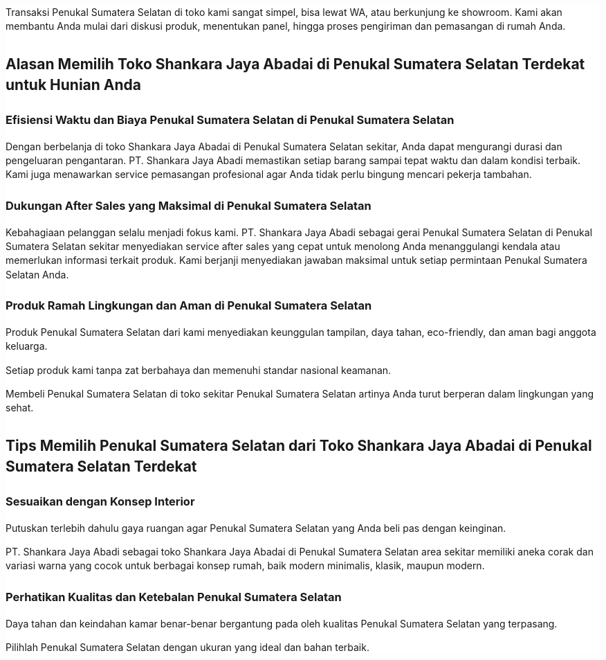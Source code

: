 Transaksi Penukal Sumatera Selatan di toko kami sangat simpel, bisa lewat WA, atau berkunjung ke showroom. Kami akan membantu Anda mulai dari diskusi produk, menentukan panel, hingga proses pengiriman dan pemasangan di rumah Anda.

## Alasan Memilih Toko Shankara Jaya Abadai di Penukal Sumatera Selatan Terdekat untuk Hunian Anda

### Efisiensi Waktu dan Biaya Penukal Sumatera Selatan di Penukal Sumatera Selatan

Dengan berbelanja di toko Shankara Jaya Abadai di Penukal Sumatera Selatan sekitar, Anda dapat mengurangi durasi dan pengeluaran pengantaran. PT. Shankara Jaya Abadi memastikan setiap barang sampai tepat waktu dan dalam kondisi terbaik. Kami juga menawarkan service pemasangan profesional agar Anda tidak perlu bingung mencari pekerja tambahan.

### Dukungan After Sales yang Maksimal di Penukal Sumatera Selatan

Kebahagiaan pelanggan selalu menjadi fokus kami. PT. Shankara Jaya Abadi sebagai gerai Penukal Sumatera Selatan di Penukal Sumatera Selatan sekitar menyediakan service after sales yang cepat untuk menolong Anda menanggulangi kendala atau memerlukan informasi terkait produk. Kami berjanji menyediakan jawaban maksimal untuk setiap permintaan Penukal Sumatera Selatan Anda.

### Produk Ramah Lingkungan dan Aman di Penukal Sumatera Selatan

Produk Penukal Sumatera Selatan dari kami menyediakan keunggulan tampilan, daya tahan, eco-friendly, dan aman bagi anggota keluarga.

Setiap produk kami tanpa zat berbahaya dan memenuhi standar nasional keamanan.

Membeli Penukal Sumatera Selatan di toko sekitar Penukal Sumatera Selatan artinya Anda turut berperan dalam lingkungan yang sehat.

## Tips Memilih Penukal Sumatera Selatan dari Toko Shankara Jaya Abadai di Penukal Sumatera Selatan Terdekat

### Sesuaikan dengan Konsep Interior 

Putuskan terlebih dahulu gaya ruangan agar Penukal Sumatera Selatan yang Anda beli pas dengan keinginan.

PT. Shankara Jaya Abadi sebagai toko Shankara Jaya Abadai di Penukal Sumatera Selatan area sekitar memiliki aneka corak dan variasi warna yang cocok untuk berbagai konsep rumah, baik modern minimalis, klasik, maupun modern.

### Perhatikan Kualitas dan Ketebalan Penukal Sumatera Selatan

Daya tahan dan keindahan kamar benar-benar bergantung pada oleh kualitas Penukal Sumatera Selatan yang terpasang.

Pilihlah Penukal Sumatera Selatan dengan ukuran yang ideal dan bahan terbaik.
